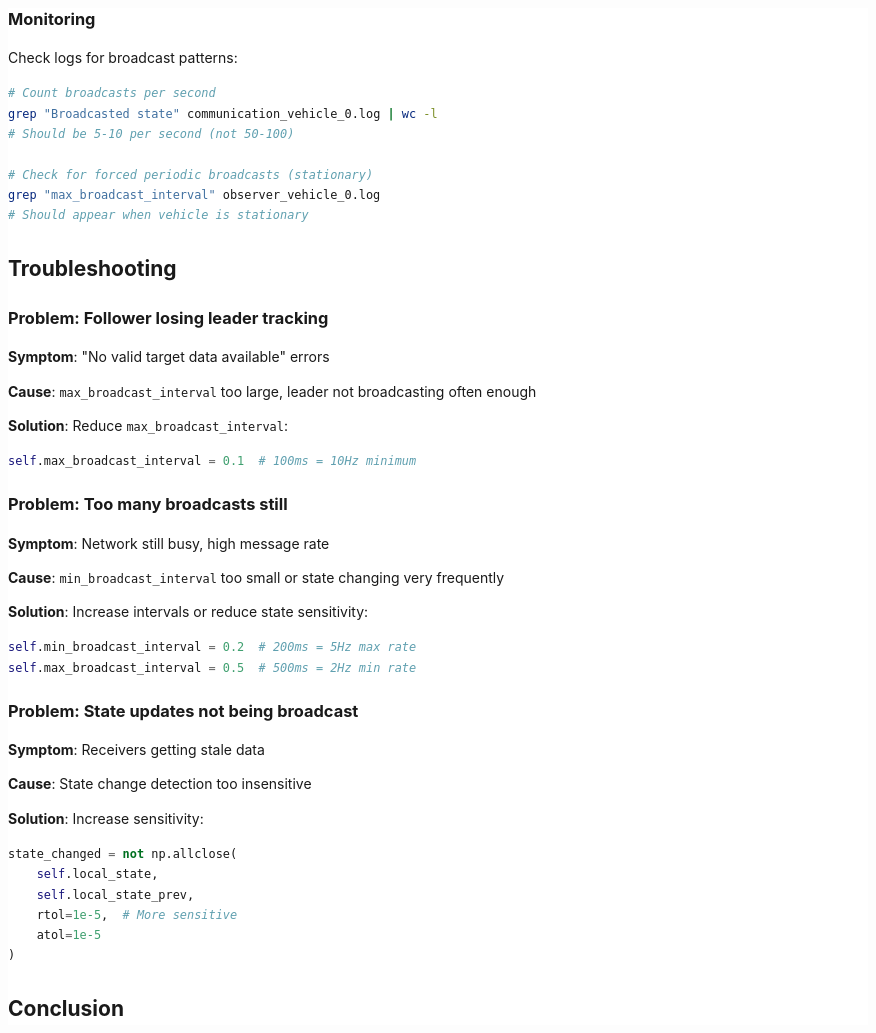 ### Monitoring

Check logs for broadcast patterns:

```bash
# Count broadcasts per second
grep "Broadcasted state" communication_vehicle_0.log | wc -l
# Should be 5-10 per second (not 50-100)

# Check for forced periodic broadcasts (stationary)
grep "max_broadcast_interval" observer_vehicle_0.log
# Should appear when vehicle is stationary
```

## Troubleshooting

### Problem: Follower losing leader tracking

**Symptom**: "No valid target data available" errors

**Cause**: `max_broadcast_interval` too large, leader not broadcasting often enough

**Solution**: Reduce `max_broadcast_interval`:
```python
self.max_broadcast_interval = 0.1  # 100ms = 10Hz minimum
```

### Problem: Too many broadcasts still

**Symptom**: Network still busy, high message rate

**Cause**: `min_broadcast_interval` too small or state changing very frequently

**Solution**: Increase intervals or reduce state sensitivity:
```python
self.min_broadcast_interval = 0.2  # 200ms = 5Hz max rate
self.max_broadcast_interval = 0.5  # 500ms = 2Hz min rate
```

### Problem: State updates not being broadcast

**Symptom**: Receivers getting stale data

**Cause**: State change detection too insensitive

**Solution**: Increase sensitivity:
```python
state_changed = not np.allclose(
    self.local_state, 
    self.local_state_prev, 
    rtol=1e-5,  # More sensitive
    atol=1e-5
)
```

## Conclusion
